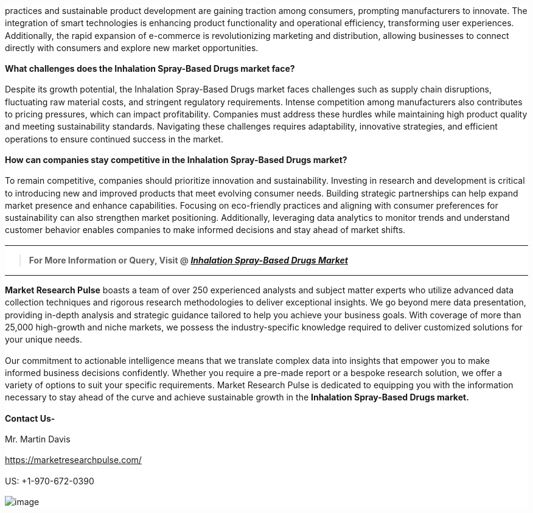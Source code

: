 practices and sustainable product development are gaining traction among consumers, prompting manufacturers to innovate. The integration of smart technologies is enhancing product functionality and operational efficiency, transforming user experiences. Additionally, the rapid expansion of e-commerce is revolutionizing marketing and distribution, allowing businesses to connect directly with consumers and explore new market opportunities.</p><p><strong>What challenges does the Inhalation Spray-Based Drugs market face?</strong></p><p>Despite its growth potential, the Inhalation Spray-Based Drugs market faces challenges such as supply chain disruptions, fluctuating raw material costs, and stringent regulatory requirements. Intense competition among manufacturers also contributes to pricing pressures, which can impact profitability. Companies must address these hurdles while maintaining high product quality and meeting sustainability standards. Navigating these challenges requires adaptability, innovative strategies, and efficient operations to ensure continued success in the market.</p><p><strong>How can companies stay competitive in the Inhalation Spray-Based Drugs market?</strong></p><p>To remain competitive, companies should prioritize innovation and sustainability. Investing in research and development is critical to introducing new and improved products that meet evolving consumer needs. Building strategic partnerships can help expand market presence and enhance capabilities. Focusing on eco-friendly practices and aligning with consumer preferences for sustainability can also strengthen market positioning. Additionally, leveraging data analytics to monitor trends and understand customer behavior enables companies to make informed decisions and stay ahead of market shifts.</p><hr /><blockquote><p><strong>For More Information or Query, Visit @&nbsp;<em><a href="https://marketresearchpulse.com/report/144602/inhalation-spray-based-drugs-market?utm_source=Linkedin&utm_medium=0111">Inhalation Spray-Based Drugs Market</a></em></strong></p></blockquote><hr /><p><strong>Market Research Pulse</strong> boasts a team of over 250 experienced analysts and subject matter experts who utilize advanced data collection techniques and rigorous research methodologies to deliver exceptional insights. We go beyond mere data presentation, providing in-depth analysis and strategic guidance tailored to help you achieve your business goals. With coverage of more than 25,000 high-growth and niche markets, we possess the industry-specific knowledge required to deliver customized solutions for your unique needs.</p><p>Our commitment to actionable intelligence means that we translate complex data into insights that empower you to make informed business decisions confidently. Whether you require a pre-made report or a bespoke research solution, we offer a variety of options to suit your specific requirements. Market Research Pulse is dedicated to equipping you with the information necessary to stay ahead of the curve and achieve sustainable growth in the <strong>Inhalation Spray-Based Drugs market.</strong></p><p><strong>Contact Us-</strong></p><p>Mr. Martin Davis</p><p>https://marketresearchpulse.com/</p><p>US: +1-970-672-0390</p>
![image](https://github.com/user-attachments/assets/e787b091-d809-415b-94b4-370a975ce8e1)
